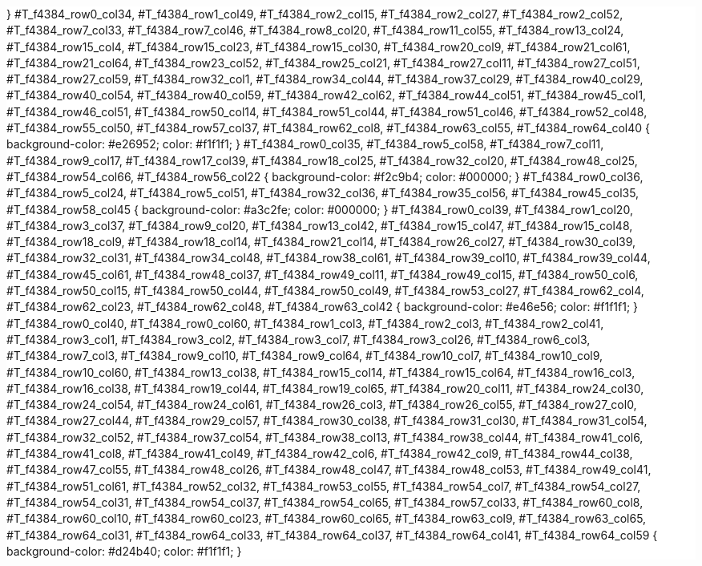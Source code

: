 }
#T_f4384_row0_col34, #T_f4384_row1_col49, #T_f4384_row2_col15, #T_f4384_row2_col27, #T_f4384_row2_col52, #T_f4384_row7_col33, #T_f4384_row7_col46, #T_f4384_row8_col20, #T_f4384_row11_col55, #T_f4384_row13_col24, #T_f4384_row15_col4, #T_f4384_row15_col23, #T_f4384_row15_col30, #T_f4384_row20_col9, #T_f4384_row21_col61, #T_f4384_row21_col64, #T_f4384_row23_col52, #T_f4384_row25_col21, #T_f4384_row27_col11, #T_f4384_row27_col51, #T_f4384_row27_col59, #T_f4384_row32_col1, #T_f4384_row34_col44, #T_f4384_row37_col29, #T_f4384_row40_col29, #T_f4384_row40_col54, #T_f4384_row40_col59, #T_f4384_row42_col62, #T_f4384_row44_col51, #T_f4384_row45_col1, #T_f4384_row46_col51, #T_f4384_row50_col14, #T_f4384_row51_col44, #T_f4384_row51_col46, #T_f4384_row52_col48, #T_f4384_row55_col50, #T_f4384_row57_col37, #T_f4384_row62_col8, #T_f4384_row63_col55, #T_f4384_row64_col40 {
  background-color: #e26952;
  color: #f1f1f1;
}
#T_f4384_row0_col35, #T_f4384_row5_col58, #T_f4384_row7_col11, #T_f4384_row9_col17, #T_f4384_row17_col39, #T_f4384_row18_col25, #T_f4384_row32_col20, #T_f4384_row48_col25, #T_f4384_row54_col66, #T_f4384_row56_col22 {
  background-color: #f2c9b4;
  color: #000000;
}
#T_f4384_row0_col36, #T_f4384_row5_col24, #T_f4384_row5_col51, #T_f4384_row32_col36, #T_f4384_row35_col56, #T_f4384_row45_col35, #T_f4384_row58_col45 {
  background-color: #a3c2fe;
  color: #000000;
}
#T_f4384_row0_col39, #T_f4384_row1_col20, #T_f4384_row3_col37, #T_f4384_row9_col20, #T_f4384_row13_col42, #T_f4384_row15_col47, #T_f4384_row15_col48, #T_f4384_row18_col9, #T_f4384_row18_col14, #T_f4384_row21_col14, #T_f4384_row26_col27, #T_f4384_row30_col39, #T_f4384_row32_col31, #T_f4384_row34_col48, #T_f4384_row38_col61, #T_f4384_row39_col10, #T_f4384_row39_col44, #T_f4384_row45_col61, #T_f4384_row48_col37, #T_f4384_row49_col11, #T_f4384_row49_col15, #T_f4384_row50_col6, #T_f4384_row50_col15, #T_f4384_row50_col44, #T_f4384_row50_col49, #T_f4384_row53_col27, #T_f4384_row62_col4, #T_f4384_row62_col23, #T_f4384_row62_col48, #T_f4384_row63_col42 {
  background-color: #e46e56;
  color: #f1f1f1;
}
#T_f4384_row0_col40, #T_f4384_row0_col60, #T_f4384_row1_col3, #T_f4384_row2_col3, #T_f4384_row2_col41, #T_f4384_row3_col1, #T_f4384_row3_col2, #T_f4384_row3_col7, #T_f4384_row3_col26, #T_f4384_row6_col3, #T_f4384_row7_col3, #T_f4384_row9_col10, #T_f4384_row9_col64, #T_f4384_row10_col7, #T_f4384_row10_col9, #T_f4384_row10_col60, #T_f4384_row13_col38, #T_f4384_row15_col14, #T_f4384_row15_col64, #T_f4384_row16_col3, #T_f4384_row16_col38, #T_f4384_row19_col44, #T_f4384_row19_col65, #T_f4384_row20_col11, #T_f4384_row24_col30, #T_f4384_row24_col54, #T_f4384_row24_col61, #T_f4384_row26_col3, #T_f4384_row26_col55, #T_f4384_row27_col0, #T_f4384_row27_col44, #T_f4384_row29_col57, #T_f4384_row30_col38, #T_f4384_row31_col30, #T_f4384_row31_col54, #T_f4384_row32_col52, #T_f4384_row37_col54, #T_f4384_row38_col13, #T_f4384_row38_col44, #T_f4384_row41_col6, #T_f4384_row41_col8, #T_f4384_row41_col49, #T_f4384_row42_col6, #T_f4384_row42_col9, #T_f4384_row44_col38, #T_f4384_row47_col55, #T_f4384_row48_col26, #T_f4384_row48_col47, #T_f4384_row48_col53, #T_f4384_row49_col41, #T_f4384_row51_col61, #T_f4384_row52_col32, #T_f4384_row53_col55, #T_f4384_row54_col7, #T_f4384_row54_col27, #T_f4384_row54_col31, #T_f4384_row54_col37, #T_f4384_row54_col65, #T_f4384_row57_col33, #T_f4384_row60_col8, #T_f4384_row60_col10, #T_f4384_row60_col23, #T_f4384_row60_col65, #T_f4384_row63_col9, #T_f4384_row63_col65, #T_f4384_row64_col31, #T_f4384_row64_col33, #T_f4384_row64_col37, #T_f4384_row64_col41, #T_f4384_row64_col59 {
  background-color: #d24b40;
  color: #f1f1f1;
}
